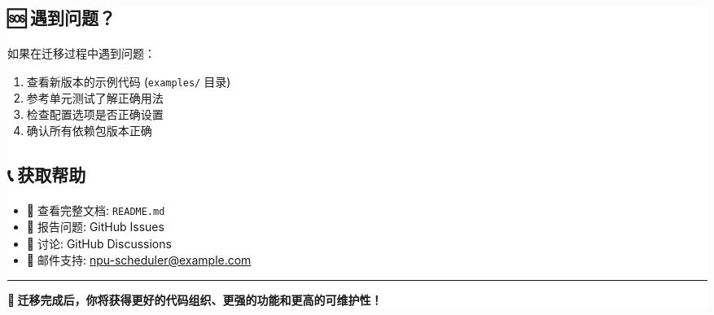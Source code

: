 ## 🆘 遇到问题？

如果在迁移过程中遇到问题：

1. 查看新版本的示例代码 (`examples/` 目录)
2. 参考单元测试了解正确用法
3. 检查配置选项是否正确设置
4. 确认所有依赖包版本正确

## 📞 获取帮助

- 📖 查看完整文档: `README.md`
- 🐛 报告问题: GitHub Issues
- 💬 讨论: GitHub Discussions
- 📧 邮件支持: npu-scheduler@example.com

---

**🎉 迁移完成后，你将获得更好的代码组织、更强的功能和更高的可维护性！**
